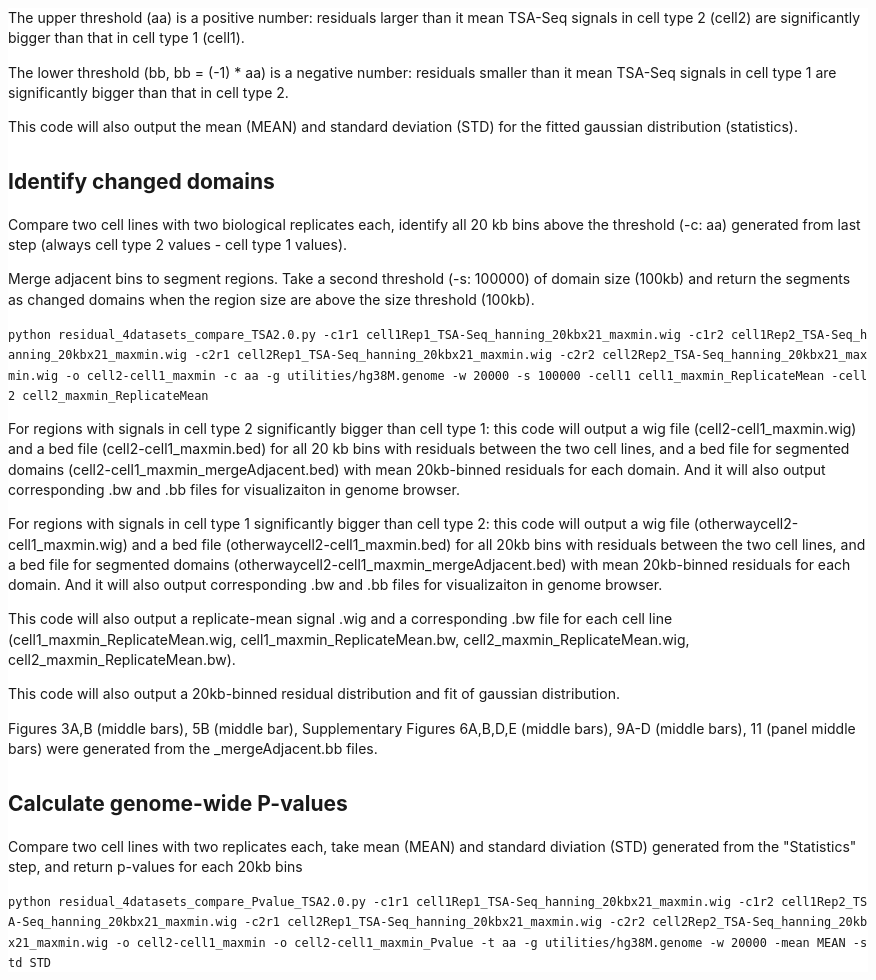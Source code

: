 The upper threshold (aa) is a positive number: residuals larger than it mean TSA-Seq signals in cell type 2 (cell2) are significantly bigger than that in cell type 1 (cell1).

The lower threshold (bb, bb = (-1) * aa) is a negative number: residuals smaller than it mean TSA-Seq signals in cell type 1 are significantly bigger than that in cell type 2.

This code will also output the mean (MEAN) and standard deviation (STD) for the fitted gaussian distribution (statistics). 

## Identify changed domains
Compare two cell lines with two biological replicates each, identify all 20 kb bins above the threshold (-c: aa) generated from last step (always cell type 2 values - cell type 1 values).

Merge adjacent bins to segment regions. Take a second threshold (-s: 100000) of domain size (100kb) and return the segments as changed domains when the region size are above the size threshold (100kb).

```shell
python residual_4datasets_compare_TSA2.0.py -c1r1 cell1Rep1_TSA-Seq_hanning_20kbx21_maxmin.wig -c1r2 cell1Rep2_TSA-Seq_hanning_20kbx21_maxmin.wig -c2r1 cell2Rep1_TSA-Seq_hanning_20kbx21_maxmin.wig -c2r2 cell2Rep2_TSA-Seq_hanning_20kbx21_maxmin.wig -o cell2-cell1_maxmin -c aa -g utilities/hg38M.genome -w 20000 -s 100000 -cell1 cell1_maxmin_ReplicateMean -cell2 cell2_maxmin_ReplicateMean
```

For regions with signals in cell type 2 significantly bigger than cell type 1: this code will output a wig file (cell2-cell1_maxmin.wig) and a bed file (cell2-cell1_maxmin.bed) for all 20 kb bins with residuals between the two cell lines, and a bed file for segmented domains (cell2-cell1_maxmin_mergeAdjacent.bed) with mean 20kb-binned residuals for each domain. And it will also output corresponding .bw and .bb files for visualizaiton in genome browser.


For regions with signals in cell type 1 significantly bigger than cell type 2: this code will output a wig file (otherwaycell2-cell1_maxmin.wig) and a bed file (otherwaycell2-cell1_maxmin.bed) for all 20kb bins with residuals between the two cell lines, and a bed file for segmented domains (otherwaycell2-cell1_maxmin_mergeAdjacent.bed) with mean 20kb-binned residuals for each domain. And it will also output corresponding .bw and .bb files for visualizaiton in genome browser.

This code will also output a replicate-mean signal .wig and a corresponding .bw file for each cell line (cell1_maxmin_ReplicateMean.wig, cell1_maxmin_ReplicateMean.bw, cell2_maxmin_ReplicateMean.wig, cell2_maxmin_ReplicateMean.bw).

This code will also output a 20kb-binned residual distribution and fit of gaussian distribution.

Figures 3A,B (middle bars), 5B (middle bar), Supplementary Figures 6A,B,D,E (middle bars), 9A-D (middle bars), 11 (panel middle bars) were generated from the _mergeAdjacent.bb files.

## Calculate genome-wide P-values
Compare two cell lines with two replicates each, take mean (MEAN) and standard diviation (STD) generated from the "Statistics" step, and return p-values for each 20kb bins


```shell
python residual_4datasets_compare_Pvalue_TSA2.0.py -c1r1 cell1Rep1_TSA-Seq_hanning_20kbx21_maxmin.wig -c1r2 cell1Rep2_TSA-Seq_hanning_20kbx21_maxmin.wig -c2r1 cell2Rep1_TSA-Seq_hanning_20kbx21_maxmin.wig -c2r2 cell2Rep2_TSA-Seq_hanning_20kbx21_maxmin.wig -o cell2-cell1_maxmin -o cell2-cell1_maxmin_Pvalue -t aa -g utilities/hg38M.genome -w 20000 -mean MEAN -std STD
```
